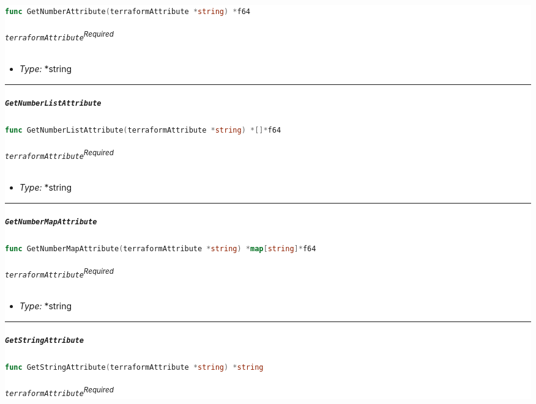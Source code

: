 ```go
func GetNumberAttribute(terraformAttribute *string) *f64
```

###### `terraformAttribute`<sup>Required</sup> <a name="terraformAttribute" id="@cdktf/provider-pagerduty.userContactMethod.UserContactMethod.getNumberAttribute.parameter.terraformAttribute"></a>

- *Type:* *string

---

##### `GetNumberListAttribute` <a name="GetNumberListAttribute" id="@cdktf/provider-pagerduty.userContactMethod.UserContactMethod.getNumberListAttribute"></a>

```go
func GetNumberListAttribute(terraformAttribute *string) *[]*f64
```

###### `terraformAttribute`<sup>Required</sup> <a name="terraformAttribute" id="@cdktf/provider-pagerduty.userContactMethod.UserContactMethod.getNumberListAttribute.parameter.terraformAttribute"></a>

- *Type:* *string

---

##### `GetNumberMapAttribute` <a name="GetNumberMapAttribute" id="@cdktf/provider-pagerduty.userContactMethod.UserContactMethod.getNumberMapAttribute"></a>

```go
func GetNumberMapAttribute(terraformAttribute *string) *map[string]*f64
```

###### `terraformAttribute`<sup>Required</sup> <a name="terraformAttribute" id="@cdktf/provider-pagerduty.userContactMethod.UserContactMethod.getNumberMapAttribute.parameter.terraformAttribute"></a>

- *Type:* *string

---

##### `GetStringAttribute` <a name="GetStringAttribute" id="@cdktf/provider-pagerduty.userContactMethod.UserContactMethod.getStringAttribute"></a>

```go
func GetStringAttribute(terraformAttribute *string) *string
```

###### `terraformAttribute`<sup>Required</sup> <a name="terraformAttribute" id="@cdktf/provider-pagerduty.userContactMethod.UserContactMethod.getStringAttribute.parameter.terraformAttribute"></a>
